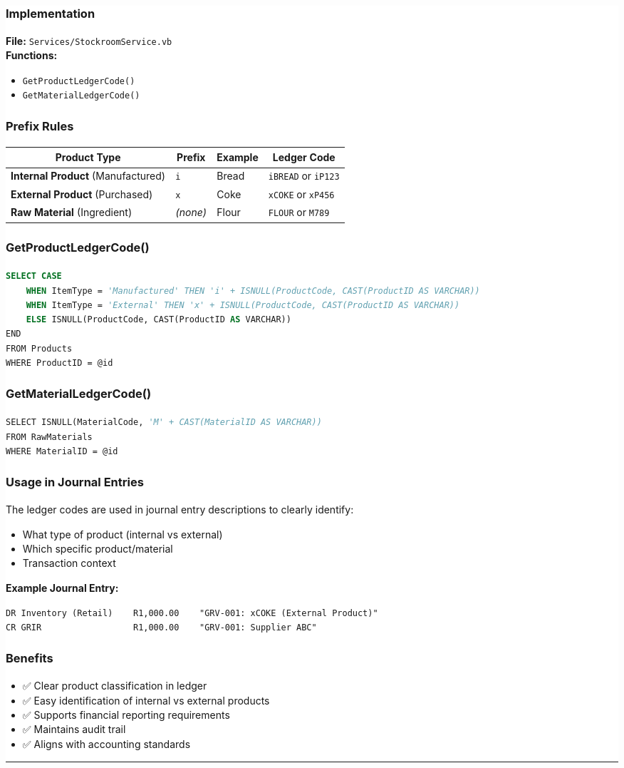 ### Implementation

**File:** `Services/StockroomService.vb`  
**Functions:**
- `GetProductLedgerCode()`
- `GetMaterialLedgerCode()`

### Prefix Rules

| Product Type | Prefix | Example | Ledger Code |
|-------------|--------|---------|-------------|
| **Internal Product** (Manufactured) | `i` | Bread | `iBREAD` or `iP123` |
| **External Product** (Purchased) | `x` | Coke | `xCOKE` or `xP456` |
| **Raw Material** (Ingredient) | *(none)* | Flour | `FLOUR` or `M789` |

### GetProductLedgerCode()

```vb
SELECT CASE 
    WHEN ItemType = 'Manufactured' THEN 'i' + ISNULL(ProductCode, CAST(ProductID AS VARCHAR))
    WHEN ItemType = 'External' THEN 'x' + ISNULL(ProductCode, CAST(ProductID AS VARCHAR))
    ELSE ISNULL(ProductCode, CAST(ProductID AS VARCHAR))
END 
FROM Products 
WHERE ProductID = @id
```

### GetMaterialLedgerCode()

```vb
SELECT ISNULL(MaterialCode, 'M' + CAST(MaterialID AS VARCHAR)) 
FROM RawMaterials 
WHERE MaterialID = @id
```

### Usage in Journal Entries

The ledger codes are used in journal entry descriptions to clearly identify:
- What type of product (internal vs external)
- Which specific product/material
- Transaction context

**Example Journal Entry:**
```
DR Inventory (Retail)    R1,000.00    "GRV-001: xCOKE (External Product)"
CR GRIR                  R1,000.00    "GRV-001: Supplier ABC"
```

### Benefits

- ✅ Clear product classification in ledger
- ✅ Easy identification of internal vs external products
- ✅ Supports financial reporting requirements
- ✅ Maintains audit trail
- ✅ Aligns with accounting standards

---